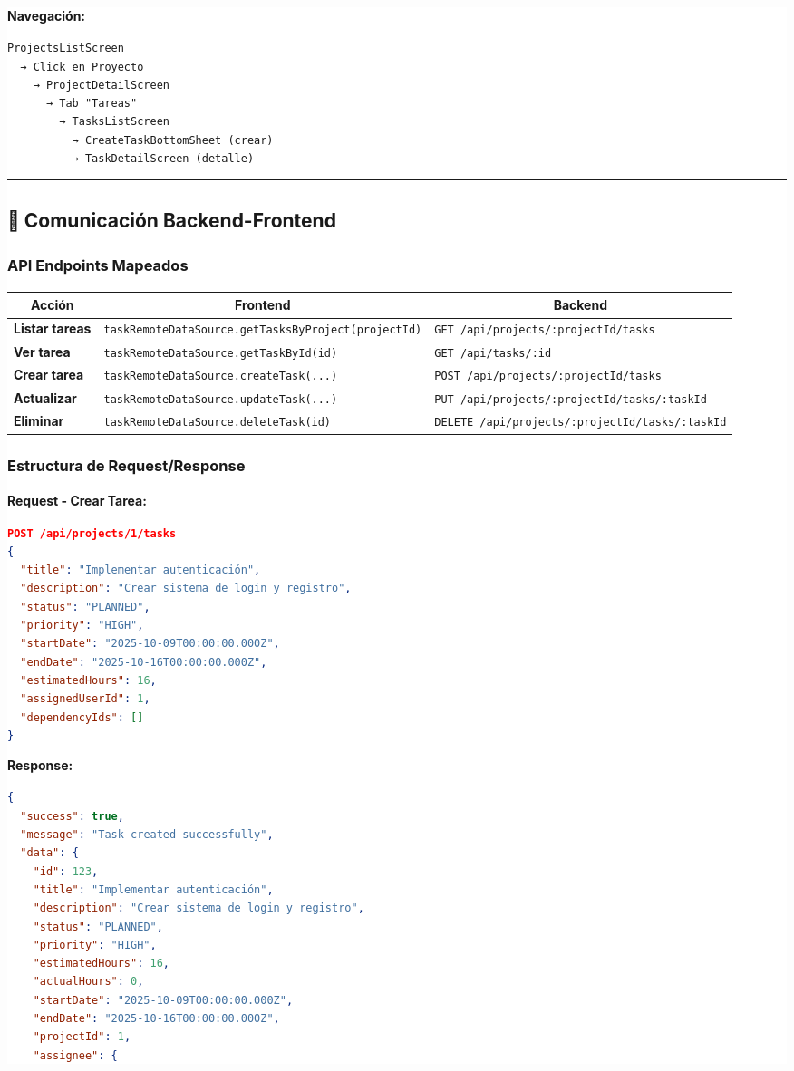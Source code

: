 **Navegación:**

```
ProjectsListScreen
  → Click en Proyecto
    → ProjectDetailScreen
      → Tab "Tareas"
        → TasksListScreen
          → CreateTaskBottomSheet (crear)
          → TaskDetailScreen (detalle)
```

---

## 🔌 Comunicación Backend-Frontend

### **API Endpoints Mapeados**

| Acción            | Frontend                                            | Backend                                         |
| ----------------- | --------------------------------------------------- | ----------------------------------------------- |
| **Listar tareas** | `taskRemoteDataSource.getTasksByProject(projectId)` | `GET /api/projects/:projectId/tasks`            |
| **Ver tarea**     | `taskRemoteDataSource.getTaskById(id)`              | `GET /api/tasks/:id`                            |
| **Crear tarea**   | `taskRemoteDataSource.createTask(...)`              | `POST /api/projects/:projectId/tasks`           |
| **Actualizar**    | `taskRemoteDataSource.updateTask(...)`              | `PUT /api/projects/:projectId/tasks/:taskId`    |
| **Eliminar**      | `taskRemoteDataSource.deleteTask(id)`               | `DELETE /api/projects/:projectId/tasks/:taskId` |

### **Estructura de Request/Response**

**Request - Crear Tarea:**

```json
POST /api/projects/1/tasks
{
  "title": "Implementar autenticación",
  "description": "Crear sistema de login y registro",
  "status": "PLANNED",
  "priority": "HIGH",
  "startDate": "2025-10-09T00:00:00.000Z",
  "endDate": "2025-10-16T00:00:00.000Z",
  "estimatedHours": 16,
  "assignedUserId": 1,
  "dependencyIds": []
}
```

**Response:**

```json
{
  "success": true,
  "message": "Task created successfully",
  "data": {
    "id": 123,
    "title": "Implementar autenticación",
    "description": "Crear sistema de login y registro",
    "status": "PLANNED",
    "priority": "HIGH",
    "estimatedHours": 16,
    "actualHours": 0,
    "startDate": "2025-10-09T00:00:00.000Z",
    "endDate": "2025-10-16T00:00:00.000Z",
    "projectId": 1,
    "assignee": {
```